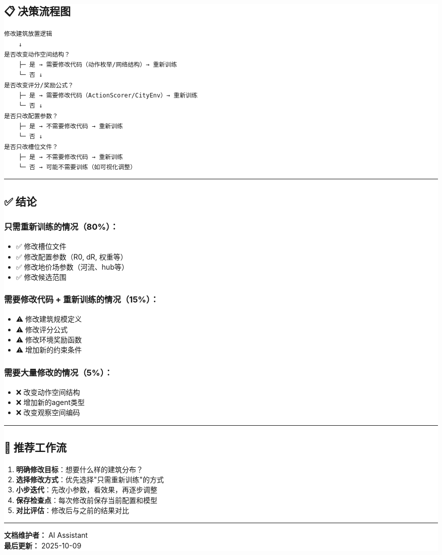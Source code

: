 
## 📋 决策流程图

```
修改建筑放置逻辑
    ↓
是否改变动作空间结构？
    ├─ 是 → 需要修改代码（动作枚举/网络结构）→ 重新训练
    └─ 否 ↓
是否改变评分/奖励公式？
    ├─ 是 → 需要修改代码（ActionScorer/CityEnv）→ 重新训练
    └─ 否 ↓
是否只改配置参数？
    ├─ 是 → 不需要修改代码 → 重新训练
    └─ 否 ↓
是否只改槽位文件？
    ├─ 是 → 不需要修改代码 → 重新训练
    └─ 否 → 可能不需要训练（如可视化调整）
```

---

## ✅ 结论

### **只需重新训练的情况（80%）：**
- ✅ 修改槽位文件
- ✅ 修改配置参数（R0, dR, 权重等）
- ✅ 修改地价场参数（河流、hub等）
- ✅ 修改候选范围

### **需要修改代码 + 重新训练的情况（15%）：**
- ⚠️ 修改建筑规模定义
- ⚠️ 修改评分公式
- ⚠️ 修改环境奖励函数
- ⚠️ 增加新的约束条件

### **需要大量修改的情况（5%）：**
- ❌ 改变动作空间结构
- ❌ 增加新的agent类型
- ❌ 改变观察空间编码

---

## 🚀 推荐工作流

1. **明确修改目标**：想要什么样的建筑分布？
2. **选择修改方式**：优先选择"只需重新训练"的方式
3. **小步迭代**：先改小参数，看效果，再逐步调整
4. **保存检查点**：每次修改前保存当前配置和模型
5. **对比评估**：修改后与之前的结果对比

---

**文档维护者：** AI Assistant  
**最后更新：** 2025-10-09


